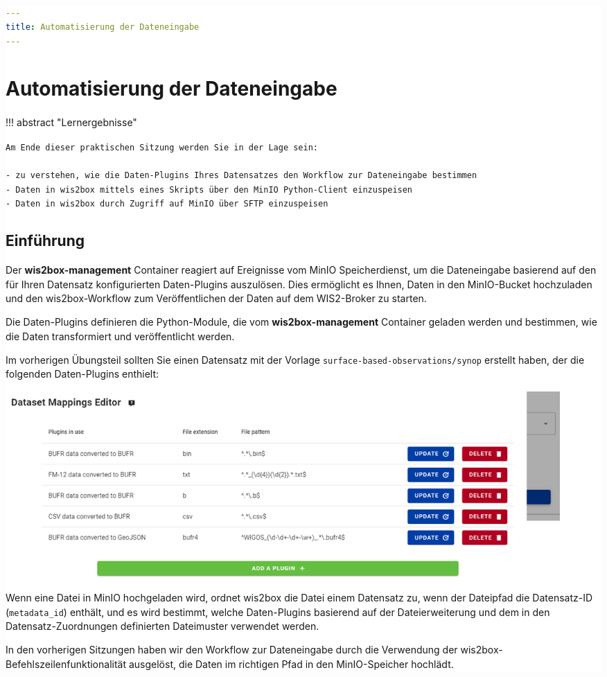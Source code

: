 ```yaml
---
title: Automatisierung der Dateneingabe
---
```


# Automatisierung der Dateneingabe

!!! abstract "Lernergebnisse"

    Am Ende dieser praktischen Sitzung werden Sie in der Lage sein:
    
    - zu verstehen, wie die Daten-Plugins Ihres Datensatzes den Workflow zur Dateneingabe bestimmen
    - Daten in wis2box mittels eines Skripts über den MinIO Python-Client einzuspeisen
    - Daten in wis2box durch Zugriff auf MinIO über SFTP einzuspeisen

## Einführung

Der **wis2box-management** Container reagiert auf Ereignisse vom MinIO Speicherdienst, um die Dateneingabe basierend auf den für Ihren Datensatz konfigurierten Daten-Plugins auszulösen. Dies ermöglicht es Ihnen, Daten in den MinIO-Bucket hochzuladen und den wis2box-Workflow zum Veröffentlichen der Daten auf dem WIS2-Broker zu starten.

Die Daten-Plugins definieren die Python-Module, die vom **wis2box-management** Container geladen werden und bestimmen, wie die Daten transformiert und veröffentlicht werden.

Im vorherigen Übungsteil sollten Sie einen Datensatz mit der Vorlage `surface-based-observations/synop` erstellt haben, der die folgenden Daten-Plugins enthielt:

<img alt="Daten-Zuordnungen" src="../../assets/img/wis2box-data-mappings.png" width="800">

Wenn eine Datei in MinIO hochgeladen wird, ordnet wis2box die Datei einem Datensatz zu, wenn der Dateipfad die Datensatz-ID (`metadata_id`) enthält, und es wird bestimmt, welche Daten-Plugins basierend auf der Dateierweiterung und dem in den Datensatz-Zuordnungen definierten Dateimuster verwendet werden.

In den vorherigen Sitzungen haben wir den Workflow zur Dateneingabe durch die Verwendung der wis2box-Befehlszeilenfunktionalität ausgelöst, die Daten im richtigen Pfad in den MinIO-Speicher hochlädt.
